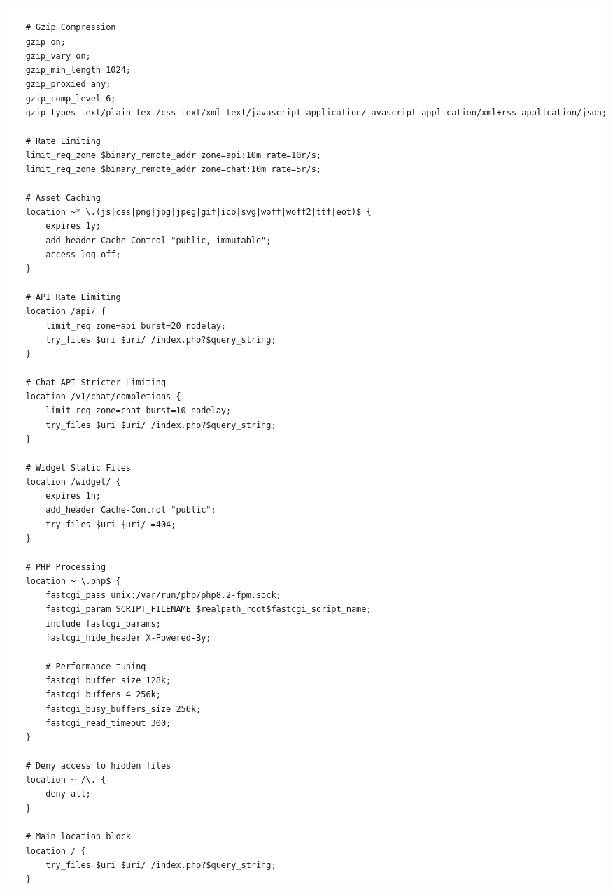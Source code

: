 ```nginx

    # Gzip Compression
    gzip on;
    gzip_vary on;
    gzip_min_length 1024;
    gzip_proxied any;
    gzip_comp_level 6;
    gzip_types text/plain text/css text/xml text/javascript application/javascript application/xml+rss application/json;

    # Rate Limiting
    limit_req_zone $binary_remote_addr zone=api:10m rate=10r/s;
    limit_req_zone $binary_remote_addr zone=chat:10m rate=5r/s;

    # Asset Caching
    location ~* \.(js|css|png|jpg|jpeg|gif|ico|svg|woff|woff2|ttf|eot)$ {
        expires 1y;
        add_header Cache-Control "public, immutable";
        access_log off;
    }

    # API Rate Limiting
    location /api/ {
        limit_req zone=api burst=20 nodelay;
        try_files $uri $uri/ /index.php?$query_string;
    }

    # Chat API Stricter Limiting
    location /v1/chat/completions {
        limit_req zone=chat burst=10 nodelay;
        try_files $uri $uri/ /index.php?$query_string;
    }

    # Widget Static Files
    location /widget/ {
        expires 1h;
        add_header Cache-Control "public";
        try_files $uri $uri/ =404;
    }

    # PHP Processing
    location ~ \.php$ {
        fastcgi_pass unix:/var/run/php/php8.2-fpm.sock;
        fastcgi_param SCRIPT_FILENAME $realpath_root$fastcgi_script_name;
        include fastcgi_params;
        fastcgi_hide_header X-Powered-By;
        
        # Performance tuning
        fastcgi_buffer_size 128k;
        fastcgi_buffers 4 256k;
        fastcgi_busy_buffers_size 256k;
        fastcgi_read_timeout 300;
    }

    # Deny access to hidden files
    location ~ /\. {
        deny all;
    }

    # Main location block
    location / {
        try_files $uri $uri/ /index.php?$query_string;
    }
```